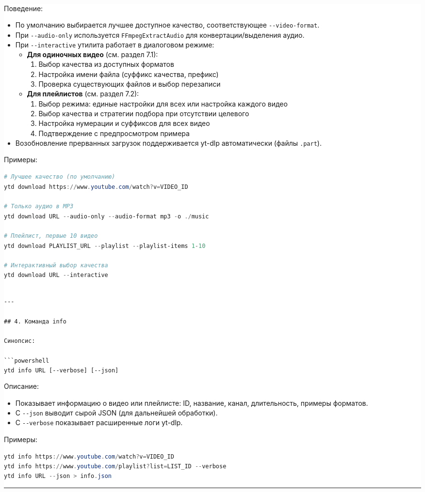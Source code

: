 Поведение:

- По умолчанию выбирается лучшее доступное качество, соответствующее `--video-format`.
- При `--audio-only` используется `FFmpegExtractAudio` для конвертации/выделения аудио.
- При `--interactive` утилита работает в диалоговом режиме:
  - **Для одиночных видео** (см. раздел 7.1):
    1. Выбор качества из доступных форматов
    2. Настройка имени файла (суффикс качества, префикс)
    3. Проверка существующих файлов и выбор перезаписи
  - **Для плейлистов** (см. раздел 7.2):
    1. Выбор режима: единые настройки для всех или настройка каждого видео
    2. Выбор качества и стратегии подбора при отсутствии целевого
    3. Настройка нумерации и суффиксов для всех видео
    4. Подтверждение с предпросмотром примера
- Возобновление прерванных загрузок поддерживается yt-dlp автоматически (файлы `.part`).

Примеры:

```powershell
# Лучшее качество (по умолчанию)
ytd download https://www.youtube.com/watch?v=VIDEO_ID

# Только аудио в MP3
ytd download URL --audio-only --audio-format mp3 -o ./music

# Плейлист, первые 10 видео
ytd download PLAYLIST_URL --playlist --playlist-items 1-10

# Интерактивный выбор качества
ytd download URL --interactive
```

```

---

## 4. Команда info

Синопсис:

```powershell
ytd info URL [--verbose] [--json]
```

Описание:

- Показывает информацию о видео или плейлисте: ID, название, канал, длительность, примеры форматов.
- С `--json` выводит сырой JSON (для дальнейшей обработки).
- С `--verbose` показывает расширенные логи yt-dlp.

Примеры:

```powershell
ytd info https://www.youtube.com/watch?v=VIDEO_ID
ytd info https://www.youtube.com/playlist?list=LIST_ID --verbose
ytd info URL --json > info.json
```

---